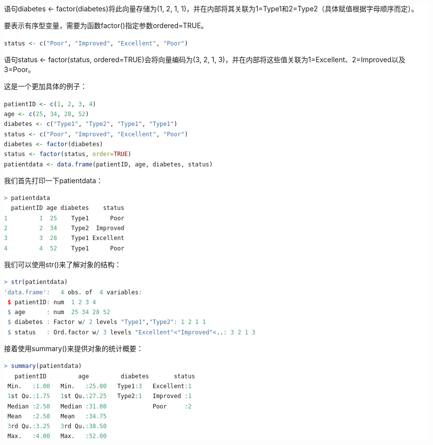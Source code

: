 语句diabetes <- factor(diabetes)将此向量存储为(1, 2, 1, 1)，并在内部将其关联为1=Type1和2=Type2（具体赋值根据字母顺序而定）。

要表示有序型变量，需要为函数factor()指定参数ordered=TRUE。

```r
status <- c("Poor", "Improved", "Excellent", "Poor")
```

语句status <- factor(status, ordered=TRUE)会将向量编码为(3, 2, 1, 3)，并在内部将这些值关联为1=Excellent、2=Improved以及3=Poor。

这是一个更加具体的例子：

```r
patientID <- c(1, 2, 3, 4)
age <- c(25, 34, 28, 52)
diabetes <- c("Type1", "Type2", "Type1", "Type1")
status <- c("Poor", "Improved", "Excellent", "Poor")
diabetes <- factor(diabetes)
status <- factor(status, order=TRUE)
patientdata <- data.frame(patientID, age, diabetes, status)
```

我们首先打印一下patientdata：

```r
> patientdata
  patientID age diabetes    status
1         1  25    Type1      Poor
2         2  34    Type2  Improved
3         3  28    Type1 Excellent
4         4  52    Type1      Poor
```

我们可以使用str()来了解对象的结构：

```r
> str(patientdata)
'data.frame':	4 obs. of  4 variables:
 $ patientID: num  1 2 3 4
 $ age      : num  25 34 28 52
 $ diabetes : Factor w/ 2 levels "Type1","Type2": 1 2 1 1
 $ status   : Ord.factor w/ 3 levels "Excellent"<"Improved"<..: 3 2 1 3
```

接着使用summary()来提供对象的统计概要：

```r
> summary(patientdata)
   patientID         age         diabetes       status 
 Min.   :1.00   Min.   :25.00   Type1:3   Excellent:1  
 1st Qu.:1.75   1st Qu.:27.25   Type2:1   Improved :1  
 Median :2.50   Median :31.00             Poor     :2  
 Mean   :2.50   Mean   :34.75                          
 3rd Qu.:3.25   3rd Qu.:38.50                          
 Max.   :4.00   Max.   :52.00
```
